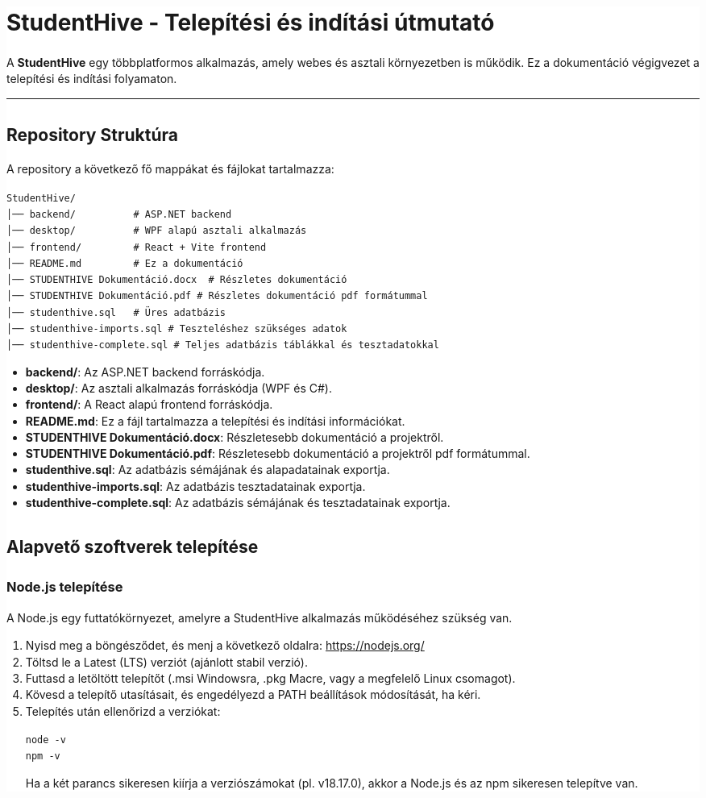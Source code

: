 

# StudentHive - Telepítési és indítási útmutató

A **StudentHive** egy többplatformos alkalmazás, amely webes és asztali környezetben is működik. Ez a dokumentáció végigvezet a telepítési és indítási folyamaton.

---

## Repository Struktúra

A repository a következő fő mappákat és fájlokat tartalmazza:

```
StudentHive/
│── backend/          # ASP.NET backend
│── desktop/          # WPF alapú asztali alkalmazás
│── frontend/         # React + Vite frontend
│── README.md         # Ez a dokumentáció
│── STUDENTHIVE Dokumentáció.docx  # Részletes dokumentáció
│── STUDENTHIVE Dokumentáció.pdf # Részletes dokumentáció pdf formátummal
│── studenthive.sql   # Üres adatbázis
│── studenthive-imports.sql # Teszteléshez szükséges adatok
│── studenthive-complete.sql # Teljes adatbázis táblákkal és tesztadatokkal
```

- **backend/**: Az ASP.NET backend forráskódja.
- **desktop/**: Az asztali alkalmazás forráskódja (WPF és C#).
- **frontend/**: A React alapú frontend forráskódja.
- **README.md**: Ez a fájl tartalmazza a telepítési és indítási információkat.
- **STUDENTHIVE Dokumentáció.docx**: Részletesebb dokumentáció a projektről.
- **STUDENTHIVE Dokumentáció.pdf**: Részletesebb dokumentáció a projektről pdf formátummal.
- **studenthive.sql**: Az adatbázis sémájának és alapadatainak exportja.
- **studenthive-imports.sql**: Az adatbázis tesztadatainak exportja.
- **studenthive-complete.sql**: Az adatbázis sémájának és tesztadatainak exportja.

## Alapvető szoftverek telepítése

### Node.js telepítése
A Node.js egy futtatókörnyezet, amelyre a StudentHive alkalmazás működéséhez szükség van.
1. Nyisd meg a böngésződet, és menj a következő oldalra:
   https://nodejs.org/
2. Töltsd le a Latest (LTS) verziót (ajánlott stabil verzió).
3. Futtasd a letöltött telepítőt (.msi Windowsra, .pkg Macre, vagy a megfelelő Linux csomagot).
4. Kövesd a telepítő utasításait, és engedélyezd a PATH beállítások módosítását, ha kéri.
5. Telepítés után ellenőrizd a verziókat:
   ```
   node -v
   npm -v
   ```
   Ha a két parancs sikeresen kiírja a verziószámokat (pl. v18.17.0), akkor a Node.js és az npm sikeresen telepítve van.

